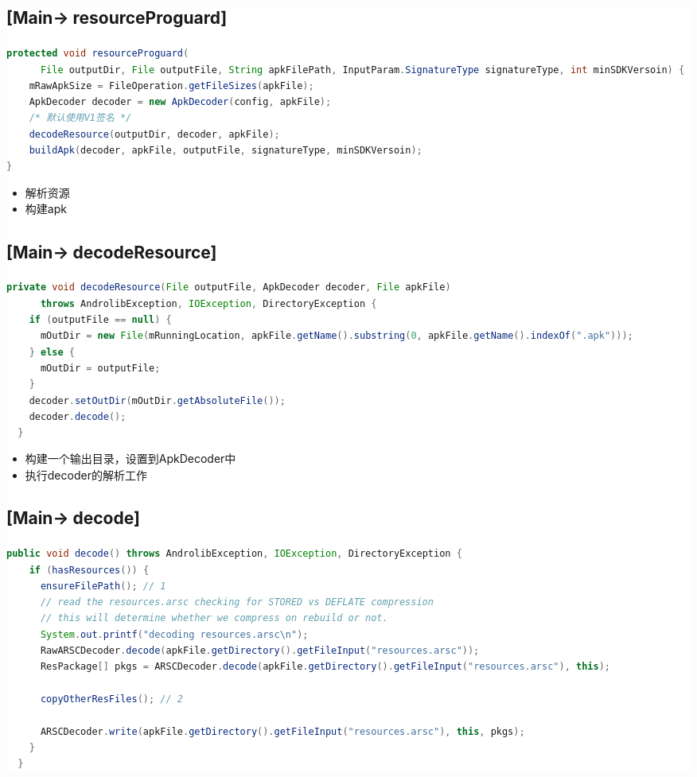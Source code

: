 ## [Main-> resourceProguard]

```java
protected void resourceProguard(
      File outputDir, File outputFile, String apkFilePath, InputParam.SignatureType signatureType, int minSDKVersoin) {
    mRawApkSize = FileOperation.getFileSizes(apkFile); 
    ApkDecoder decoder = new ApkDecoder(config, apkFile);
    /* 默认使用V1签名 */
    decodeResource(outputDir, decoder, apkFile);
    buildApk(decoder, apkFile, outputFile, signatureType, minSDKVersoin);
}
```

* 解析资源
* 构建apk

## [Main-> decodeResource]

```java
private void decodeResource(File outputFile, ApkDecoder decoder, File apkFile)
      throws AndrolibException, IOException, DirectoryException {
    if (outputFile == null) {
      mOutDir = new File(mRunningLocation, apkFile.getName().substring(0, apkFile.getName().indexOf(".apk")));
    } else {
      mOutDir = outputFile;
    }
    decoder.setOutDir(mOutDir.getAbsoluteFile());
    decoder.decode();
  }
```

* 构建一个输出目录，设置到ApkDecoder中
* 执行decoder的解析工作

## [Main-> decode]

```java
public void decode() throws AndrolibException, IOException, DirectoryException {
    if (hasResources()) {
      ensureFilePath(); // 1
      // read the resources.arsc checking for STORED vs DEFLATE compression
      // this will determine whether we compress on rebuild or not.
      System.out.printf("decoding resources.arsc\n");
      RawARSCDecoder.decode(apkFile.getDirectory().getFileInput("resources.arsc"));
      ResPackage[] pkgs = ARSCDecoder.decode(apkFile.getDirectory().getFileInput("resources.arsc"), this);
                           
      copyOtherResFiles(); // 2

      ARSCDecoder.write(apkFile.getDirectory().getFileInput("resources.arsc"), this, pkgs);
    }
  }
```
